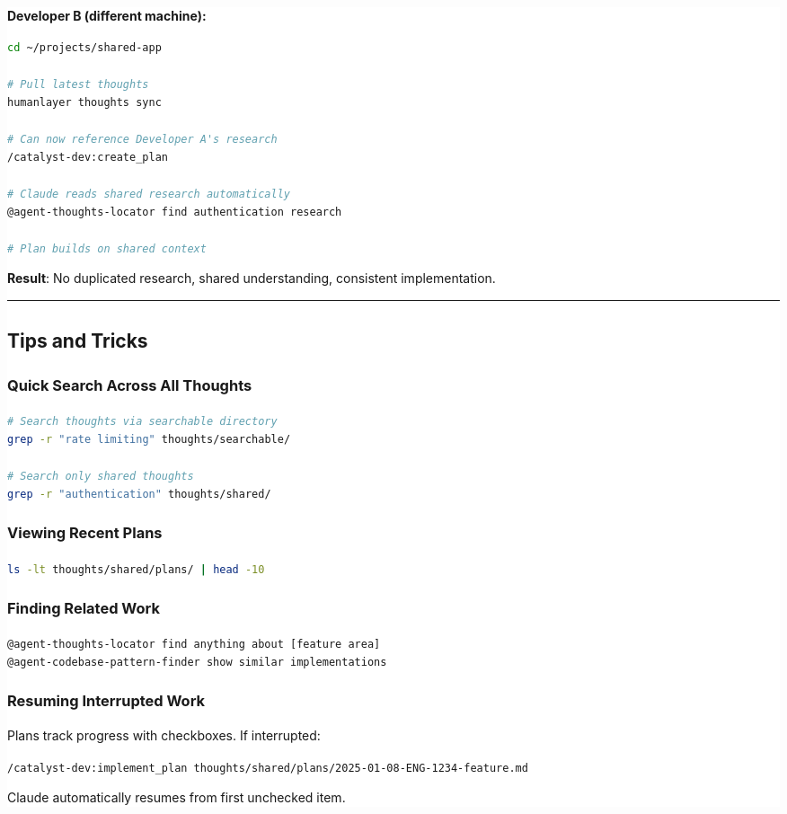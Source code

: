 **Developer B (different machine):**

```bash
cd ~/projects/shared-app

# Pull latest thoughts
humanlayer thoughts sync

# Can now reference Developer A's research
/catalyst-dev:create_plan

# Claude reads shared research automatically
@agent-thoughts-locator find authentication research

# Plan builds on shared context
```

**Result**: No duplicated research, shared understanding, consistent implementation.

---

## Tips and Tricks

### Quick Search Across All Thoughts

```bash
# Search thoughts via searchable directory
grep -r "rate limiting" thoughts/searchable/

# Search only shared thoughts
grep -r "authentication" thoughts/shared/
```

### Viewing Recent Plans

```bash
ls -lt thoughts/shared/plans/ | head -10
```

### Finding Related Work

```
@agent-thoughts-locator find anything about [feature area]
@agent-codebase-pattern-finder show similar implementations
```

### Resuming Interrupted Work

Plans track progress with checkboxes. If interrupted:

```
/catalyst-dev:implement_plan thoughts/shared/plans/2025-01-08-ENG-1234-feature.md
```

Claude automatically resumes from first unchecked item.
